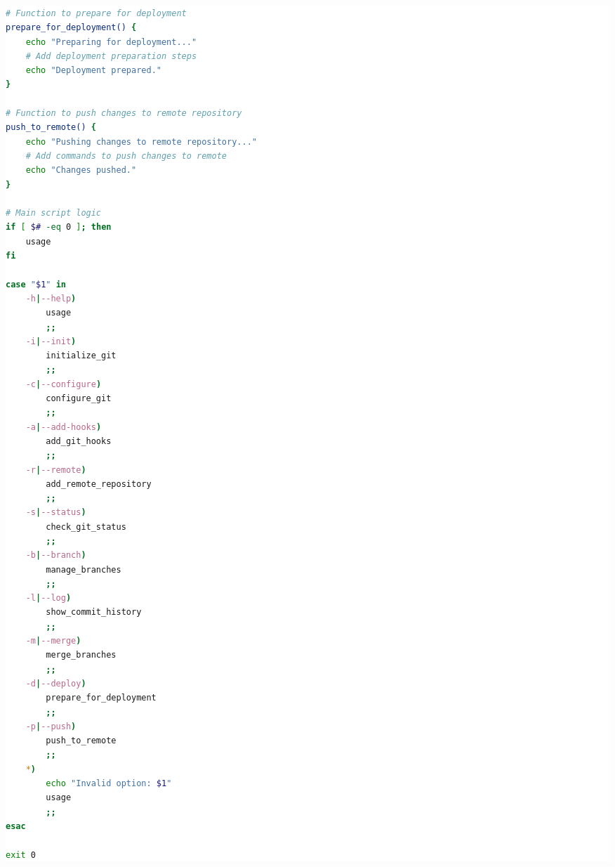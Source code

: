 ```bash
# Function to prepare for deployment
prepare_for_deployment() {
    echo "Preparing for deployment..."
    # Add deployment preparation steps
    echo "Deployment prepared."
}

# Function to push changes to remote repository
push_to_remote() {
    echo "Pushing changes to remote repository..."
    # Add commands to push changes to remote
    echo "Changes pushed."
}

# Main script logic
if [ $# -eq 0 ]; then
    usage
fi

case "$1" in
    -h|--help)
        usage
        ;;
    -i|--init)
        initialize_git
        ;;
    -c|--configure)
        configure_git
        ;;
    -a|--add-hooks)
        add_git_hooks
        ;;
    -r|--remote)
        add_remote_repository
        ;;
    -s|--status)
        check_git_status
        ;;
    -b|--branch)
        manage_branches
        ;;
    -l|--log)
        show_commit_history
        ;;
    -m|--merge)
        merge_branches
        ;;
    -d|--deploy)
        prepare_for_deployment
        ;;
    -p|--push)
        push_to_remote
        ;;
    *)
        echo "Invalid option: $1"
        usage
        ;;
esac

exit 0
```
